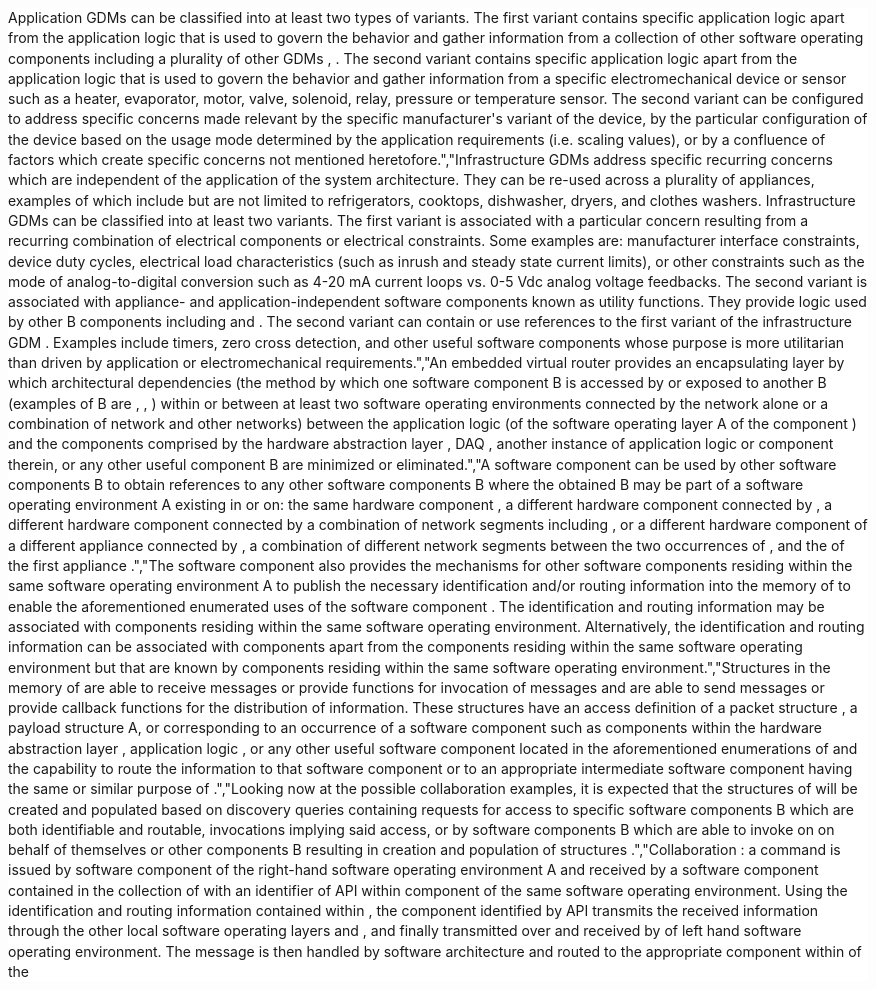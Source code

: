Application GDMs  can be classified into at least two types of variants. The first variant contains specific application logic apart from the application logic  that is used to govern the behavior and gather information from a collection of other software operating components including a plurality of other GDMs , . The second variant contains specific application logic apart from the application logic  that is used to govern the behavior and gather information from a specific electromechanical device or sensor such as a heater, evaporator, motor, valve, solenoid, relay, pressure or temperature sensor. The second variant can be configured to address specific concerns made relevant by the specific manufacturer's variant of the device, by the particular configuration of the device based on the usage mode determined by the application requirements (i.e. scaling values), or by a confluence of factors which create specific concerns not mentioned heretofore.","Infrastructure GDMs  address specific recurring concerns which are independent of the application of the system architecture. They can be re-used across a plurality of appliances, examples of which include but are not limited to refrigerators, cooktops, dishwasher, dryers, and clothes washers. Infrastructure GDMs  can be classified into at least two variants. The first variant is associated with a particular concern resulting from a recurring combination of electrical components or electrical constraints. Some examples are: manufacturer interface constraints, device duty cycles, electrical load characteristics (such as inrush and steady state current limits), or other constraints such as the mode of analog-to-digital conversion such as 4-20 mA current loops vs. 0-5 Vdc analog voltage feedbacks. The second variant is associated with appliance- and application-independent software components known as utility functions. They provide logic used by other B components including  and . The second variant can contain or use references to the first variant of the infrastructure GDM . Examples include timers, zero cross detection, and other useful software components whose purpose is more utilitarian than driven by application or electromechanical requirements.","An embedded virtual router  provides an encapsulating layer by which architectural dependencies (the method by which one software component B is accessed by or exposed to another B (examples of B are , , ) within or between at least two software operating environments connected by the network  alone or a combination of network  and other networks) between the application logic  (of the software operating layer A of the component ) and the components comprised by the hardware abstraction layer , DAQ , another instance of application logic  or component therein, or any other useful component B are minimized or eliminated.","A software component  can be used by other software components B to obtain references to any other software components B where the obtained B may be part of a software operating environment A existing in or on: the same hardware component , a different hardware component  connected by , a different hardware component  connected by a combination of network segments including , or a different hardware component  of a different appliance  connected by , a combination of different network segments between the two occurrences of , and the  of the first appliance .","The software component  also provides the mechanisms for other software components residing within the same software operating environment A to publish the necessary identification and\/or routing information into the memory of  to enable the aforementioned enumerated uses of the software component . The identification and routing information may be associated with components residing within the same software operating environment. Alternatively, the identification and routing information can be associated with components apart from the components residing within the same software operating environment but that are known by components residing within the same software operating environment.","Structures  in the memory of  are able to receive messages or provide functions for invocation of messages and are able to send messages or provide callback functions for the distribution of information. These structures have an access definition of a packet structure , a payload structure A, or  corresponding to an occurrence of a software component such as components within the hardware abstraction layer , application logic , or any other useful software component located in the aforementioned enumerations of  and the capability to route the information to that software component or to an appropriate intermediate software component having the same or similar purpose of .","Looking now at the possible collaboration examples, it is expected that the structures  of  will be created and populated based on discovery queries containing requests for access to specific software components B which are both identifiable and routable, invocations implying said access, or by software components B which are able to invoke on  on behalf of themselves or other components B resulting in creation and population of structures .","Collaboration : a command is issued by software component  of the right-hand software operating environment A and received by a software component contained in the collection of  with an identifier of API  within component  of the same software operating environment. Using the identification and routing information contained within , the component identified by API  transmits the received information through the other local software operating layers  and , and finally transmitted over  and received by  of left hand software operating environment. The message is then handled by software architecture  and routed to the appropriate component within  of the
